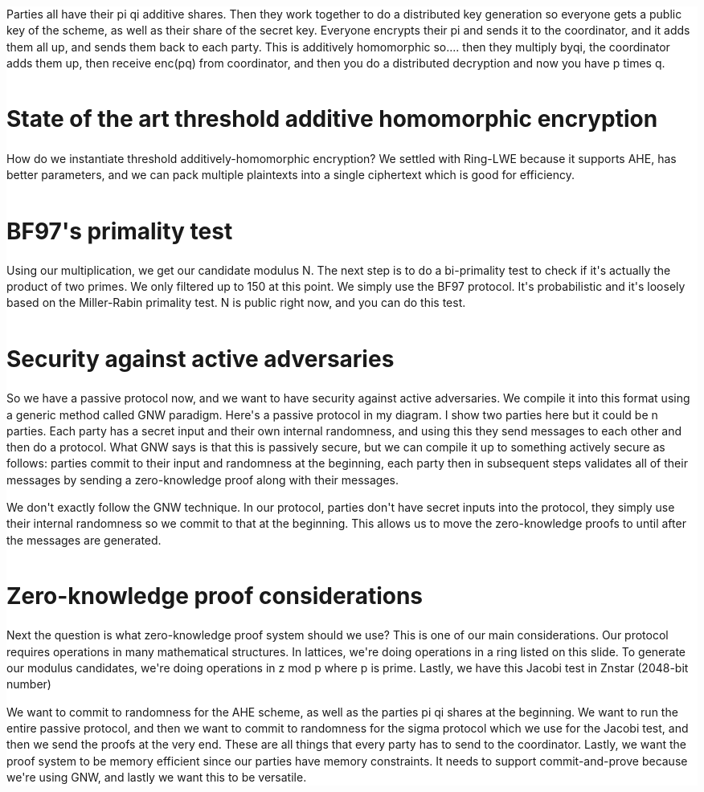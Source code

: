 Parties all have their pi qi additive shares. Then they work together to do a distributed key generation so everyone gets a public key of the scheme, as well as their share of the secret key. Everyone encrypts their pi and sends it to the coordinator, and it adds them all up, and sends them back to each party. This is additively homomorphic so....  then they multiply byqi, the coordinator adds them up, then receive enc(pq) from coordinator, and then you do a distributed decryption and now you have p times q.

# State of the art threshold additive homomorphic encryption

How do we instantiate threshold additively-homomorphic encryption? We settled with Ring-LWE because it supports AHE, has better parameters, and we can pack multiple plaintexts into a single ciphertext which is good for efficiency.

# BF97's primality test

Using our multiplication, we get our candidate modulus N. The next step is to do a bi-primality test to check if it's actually the product of two primes. We only filtered up to 150 at this point. We simply use the BF97 protocol. It's probabilistic and it's loosely based on the Miller-Rabin primality test. N is public right now, and you can do this test.

# Security against active adversaries

So we have a passive protocol now, and we want to have security against active adversaries. We compile it into this format using a generic method called GNW paradigm. Here's a passive protocol in my diagram. I show two parties here but it could be n parties. Each party has a secret input and their own internal randomness, and using this they send messages to each other and then do a protocol. What GNW says is that this is passively secure, but we can compile it up to something actively secure as follows: parties commit to their input and randomness at the beginning, each party then in subsequent steps validates all of their messages by sending a zero-knowledge proof along with their messages.

We don't exactly follow the GNW technique. In our protocol, parties don't have secret inputs into the protocol, they simply use their internal randomness so we commit to that at the beginning. This allows us to move the zero-knowledge proofs to until after the messages are generated.

# Zero-knowledge proof considerations

Next the question is what zero-knowledge proof system should we use? This is one of our main considerations. Our protocol requires operations in many mathematical structures. In lattices, we're doing operations in a ring listed on this slide. To generate our modulus candidates, we're doing operations in z mod p where p is prime. Lastly, we have this Jacobi test in Znstar (2048-bit number)

We want to commit to randomness for the AHE scheme, as well as the parties pi qi shares at the beginning. We want to run the entire passive protocol, and then we want to commit to randomness for the sigma protocol which we use for the Jacobi test, and then we send the proofs at the very end. These are all things that every party has to send to the coordinator. Lastly, we want the proof system to be memory efficient since our parties have memory constraints. It needs to support commit-and-prove because we're using GNW, and lastly we want this to be versatile.
